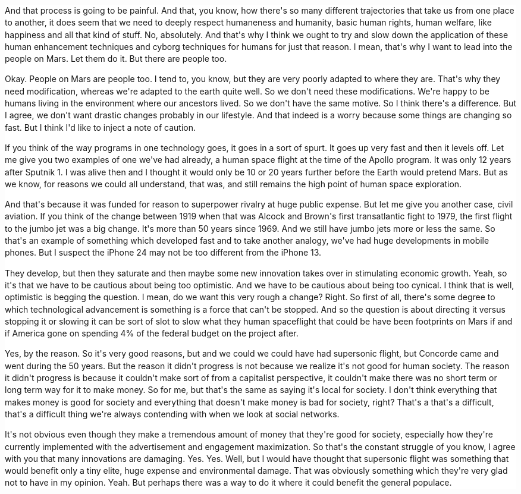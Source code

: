 And that process is going to be painful. And that, you know, how there's so many different trajectories that take us from one place to another, it does seem that we need to deeply respect humaneness and humanity, basic human rights, human welfare, like happiness and all that kind of stuff. No, absolutely. And that's why I think we ought to try and slow down the application of these human enhancement techniques and cyborg techniques for humans for just that reason. I mean, that's why I want to lead into the people on Mars. Let them do it. But there are people too.

Okay. People on Mars are people too. I tend to, you know, but they are very poorly adapted to where they are. That's why they need modification, whereas we're adapted to the earth quite well. So we don't need these modifications. We're happy to be humans living in the environment where our ancestors lived. So we don't have the same motive. So I think there's a difference. But I agree, we don't want drastic changes probably in our lifestyle. And that indeed is a worry because some things are changing so fast. But I think I'd like to inject a note of caution.

If you think of the way programs in one technology goes, it goes in a sort of spurt. It goes up very fast and then it levels off. Let me give you two examples of one we've had already, a human space flight at the time of the Apollo program. It was only 12 years after Sputnik 1. I was alive then and I thought it would only be 10 or 20 years further before the Earth would pretend Mars. But as we know, for reasons we could all understand, that was, and still remains the high point of human space exploration.

And that's because it was funded for reason to superpower rivalry at huge public expense. But let me give you another case, civil aviation. If you think of the change between 1919 when that was Alcock and Brown's first transatlantic fight to 1979, the first flight to the jumbo jet was a big change. It's more than 50 years since 1969. And we still have jumbo jets more or less the same. So that's an example of something which developed fast and to take another analogy, we've had huge developments in mobile phones. But I suspect the iPhone 24 may not be too different from the iPhone 13.

They develop, but then they saturate and then maybe some new innovation takes over in stimulating economic growth. Yeah, so it's that we have to be cautious about being too optimistic. And we have to be cautious about being too cynical. I think that is well, optimistic is begging the question. I mean, do we want this very rough a change? Right. So first of all, there's some degree to which technological advancement is something is a force that can't be stopped. And so the question is about directing it versus stopping it or slowing it can be sort of slot to slow what they human spaceflight that could be have been footprints on Mars if and if America gone on spending 4% of the federal budget on the project after.

Yes, by the reason. So it's very good reasons, but and we could we could have had supersonic flight, but Concorde came and went during the 50 years. But the reason it didn't progress is not because we realize it's not good for human society. The reason it didn't progress is because it couldn't make sort of from a capitalist perspective, it couldn't make there was no short term or long term way for it to make money. So for me, but that's the same as saying it's local for society. I don't think everything that makes money is good for society and everything that doesn't make money is bad for society, right? That's a that's a difficult, that's a difficult thing we're always contending with when we look at social networks.

It's not obvious even though they make a tremendous amount of money that they're good for society, especially how they're currently implemented with the advertisement and engagement maximization. So that's the constant struggle of you know, I agree with you that many innovations are damaging. Yes. Yes. Well, but I would have thought that supersonic flight was something that would benefit only a tiny elite, huge expense and environmental damage. That was obviously something which they're very glad not to have in my opinion. Yeah. But perhaps there was a way to do it where it could benefit the general populace.

